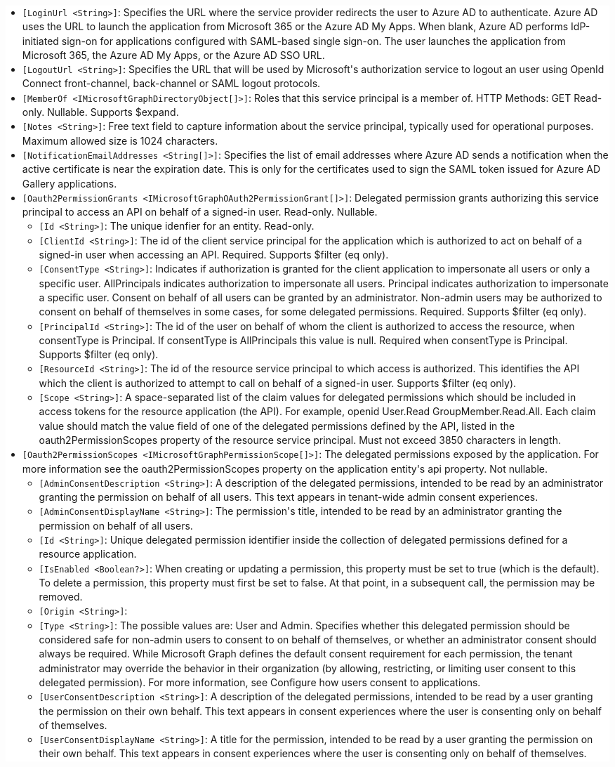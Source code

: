   - `[LoginUrl <String>]`: Specifies the URL where the service provider redirects the user to Azure AD to authenticate. Azure AD uses the URL to launch the application from Microsoft 365 or the Azure AD My Apps. When blank, Azure AD performs IdP-initiated sign-on for applications configured with SAML-based single sign-on. The user launches the application from Microsoft 365, the Azure AD My Apps, or the Azure AD SSO URL.
  - `[LogoutUrl <String>]`: Specifies the URL that will be used by Microsoft's authorization service to logout an user using OpenId Connect front-channel, back-channel or SAML logout protocols.
  - `[MemberOf <IMicrosoftGraphDirectoryObject[]>]`: Roles that this service principal is a member of. HTTP Methods: GET Read-only. Nullable. Supports $expand.
  - `[Notes <String>]`: Free text field to capture information about the service principal, typically used for operational purposes. Maximum allowed size is 1024 characters.
  - `[NotificationEmailAddresses <String[]>]`: Specifies the list of email addresses where Azure AD sends a notification when the active certificate is near the expiration date. This is only for the certificates used to sign the SAML token issued for Azure AD Gallery applications.
  - `[Oauth2PermissionGrants <IMicrosoftGraphOAuth2PermissionGrant[]>]`: Delegated permission grants authorizing this service principal to access an API on behalf of a signed-in user. Read-only. Nullable.
    - `[Id <String>]`: The unique idenfier for an entity. Read-only.
    - `[ClientId <String>]`: The id of the client service principal for the application which is authorized to act on behalf of a signed-in user when accessing an API. Required. Supports $filter (eq only).
    - `[ConsentType <String>]`: Indicates if authorization is granted for the client application to impersonate all users or only a specific user. AllPrincipals indicates authorization to impersonate all users. Principal indicates authorization to impersonate a specific user. Consent on behalf of all users can be granted by an administrator. Non-admin users may be authorized to consent on behalf of themselves in some cases, for some delegated permissions. Required. Supports $filter (eq only).
    - `[PrincipalId <String>]`: The id of the user on behalf of whom the client is authorized to access the resource, when consentType is Principal. If consentType is AllPrincipals this value is null. Required when consentType is Principal. Supports $filter (eq only).
    - `[ResourceId <String>]`: The id of the resource service principal to which access is authorized. This identifies the API which the client is authorized to attempt to call on behalf of a signed-in user. Supports $filter (eq only).
    - `[Scope <String>]`: A space-separated list of the claim values for delegated permissions which should be included in access tokens for the resource application (the API). For example, openid User.Read GroupMember.Read.All. Each claim value should match the value field of one of the delegated permissions defined by the API, listed in the oauth2PermissionScopes property of the resource service principal. Must not exceed 3850 characters in length.
  - `[Oauth2PermissionScopes <IMicrosoftGraphPermissionScope[]>]`: The delegated permissions exposed by the application. For more information see the oauth2PermissionScopes property on the application entity's api property. Not nullable.
    - `[AdminConsentDescription <String>]`: A description of the delegated permissions, intended to be read by an administrator granting the permission on behalf of all users. This text appears in tenant-wide admin consent experiences.
    - `[AdminConsentDisplayName <String>]`: The permission's title, intended to be read by an administrator granting the permission on behalf of all users.
    - `[Id <String>]`: Unique delegated permission identifier inside the collection of delegated permissions defined for a resource application.
    - `[IsEnabled <Boolean?>]`: When creating or updating a permission, this property must be set to true (which is the default). To delete a permission, this property must first be set to false.  At that point, in a subsequent call, the permission may be removed.
    - `[Origin <String>]`: 
    - `[Type <String>]`: The possible values are: User and Admin. Specifies whether this delegated permission should be considered safe for non-admin users to consent to on behalf of themselves, or whether an administrator consent should always be required. While Microsoft Graph defines the default consent requirement for each permission, the tenant administrator may override the behavior in their organization (by allowing, restricting, or limiting user consent to this delegated permission). For more information, see Configure how users consent to applications.
    - `[UserConsentDescription <String>]`: A description of the delegated permissions, intended to be read by a user granting the permission on their own behalf. This text appears in consent experiences where the user is consenting only on behalf of themselves.
    - `[UserConsentDisplayName <String>]`: A title for the permission, intended to be read by a user granting the permission on their own behalf. This text appears in consent experiences where the user is consenting only on behalf of themselves.